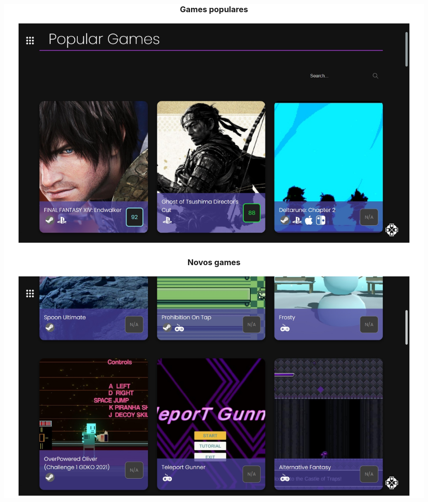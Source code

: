 <h3 align="center">Games populares</h3>
<p align="center"><img src="imgs/screenshots/08.jpg" width="800" alt="Games populares"></p>

<h3 align="center">Novos games</h3>
<p align="center"><img src="imgs/screenshots/09.jpg" width="800" alt="Novos games"></p>
